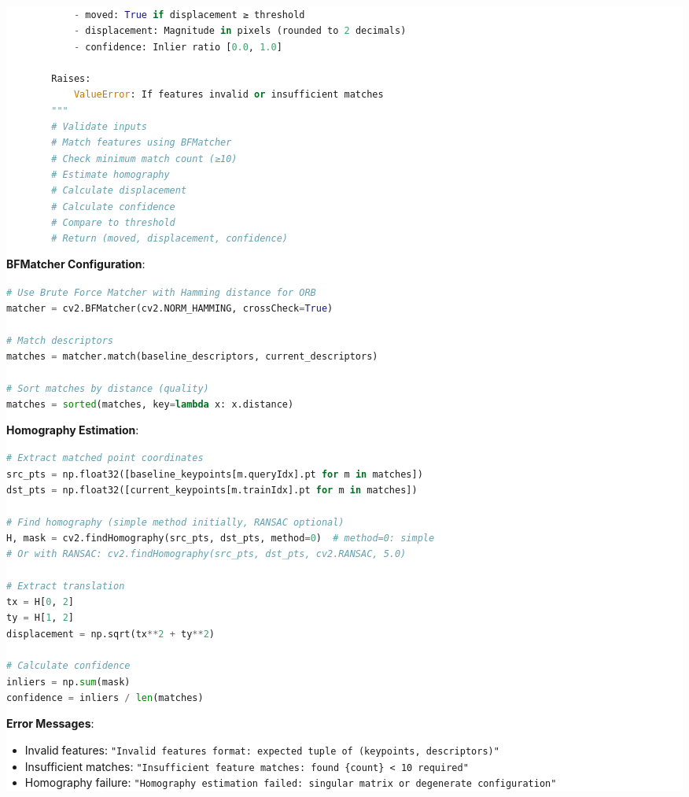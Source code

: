```python
            - moved: True if displacement ≥ threshold
            - displacement: Magnitude in pixels (rounded to 2 decimals)
            - confidence: Inlier ratio [0.0, 1.0]

        Raises:
            ValueError: If features invalid or insufficient matches
        """
        # Validate inputs
        # Match features using BFMatcher
        # Check minimum match count (≥10)
        # Estimate homography
        # Calculate displacement
        # Calculate confidence
        # Compare to threshold
        # Return (moved, displacement, confidence)
```

**BFMatcher Configuration**:
```python
# Use Brute Force Matcher with Hamming distance for ORB
matcher = cv2.BFMatcher(cv2.NORM_HAMMING, crossCheck=True)

# Match descriptors
matches = matcher.match(baseline_descriptors, current_descriptors)

# Sort matches by distance (quality)
matches = sorted(matches, key=lambda x: x.distance)
```

**Homography Estimation**:
```python
# Extract matched point coordinates
src_pts = np.float32([baseline_keypoints[m.queryIdx].pt for m in matches])
dst_pts = np.float32([current_keypoints[m.trainIdx].pt for m in matches])

# Find homography (simple method initially, RANSAC optional)
H, mask = cv2.findHomography(src_pts, dst_pts, method=0)  # method=0: simple
# Or with RANSAC: cv2.findHomography(src_pts, dst_pts, cv2.RANSAC, 5.0)

# Extract translation
tx = H[0, 2]
ty = H[1, 2]
displacement = np.sqrt(tx**2 + ty**2)

# Calculate confidence
inliers = np.sum(mask)
confidence = inliers / len(matches)
```

**Error Messages**:
- Invalid features: `"Invalid features format: expected tuple of (keypoints, descriptors)"`
- Insufficient matches: `"Insufficient feature matches: found {count} < 10 required"`
- Homography failure: `"Homography estimation failed: singular matrix or degenerate configuration"`
